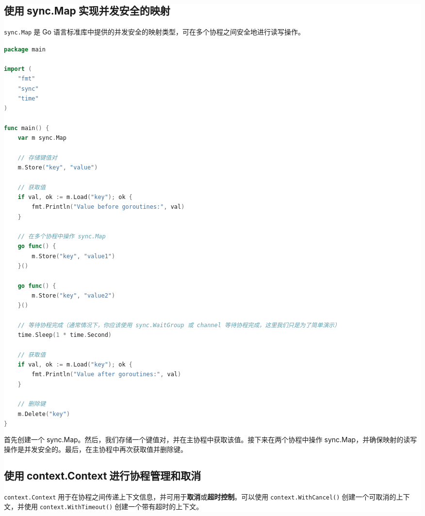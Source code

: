 
## 使用 sync.Map 实现并发安全的映射

`sync.Map` 是 Go 语言标准库中提供的并发安全的映射类型，可在多个协程之间安全地进行读写操作。

``` go
package main

import (
	"fmt"
	"sync"
	"time"
)

func main() {
	var m sync.Map

	// 存储键值对
	m.Store("key", "value")

	// 获取值
	if val, ok := m.Load("key"); ok {
		fmt.Println("Value before goroutines:", val)
	}

	// 在多个协程中操作 sync.Map
	go func() {
		m.Store("key", "value1")
	}()

	go func() {
		m.Store("key", "value2")
	}()

	// 等待协程完成（通常情况下，你应该使用 sync.WaitGroup 或 channel 等待协程完成，这里我们只是为了简单演示）
	time.Sleep(1 * time.Second)

	// 获取值
	if val, ok := m.Load("key"); ok {
		fmt.Println("Value after goroutines:", val)
	}

	// 删除键
	m.Delete("key")
}
```

首先创建一个 sync.Map。然后，我们存储一个键值对，并在主协程中获取该值。接下来在两个协程中操作 sync.Map，并确保映射的读写操作是并发安全的。最后，在主协程中再次获取值并删除键。

## 使用 context.Context 进行协程管理和取消

`context.Context` 用于在协程之间传递上下文信息，并可用于**取消**或**超时控制**。可以使用 `context.WithCancel()` 创建一个可取消的上下文，并使用 `context.WithTimeout()` 创建一个带有超时的上下文。
